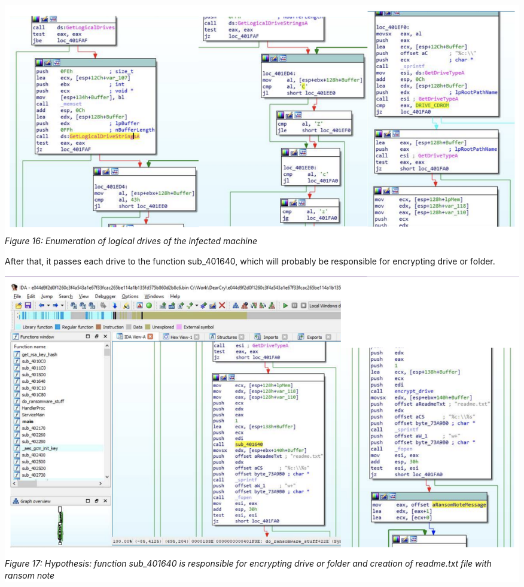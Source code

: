 ![](/.gitbook/assets/lab-X-assets/16.png "16")
*Figure 16: Enumeration of logical drives of the infected machine*

After that, it passes each drive to the function sub_401640, which will probably be responsible for encrypting drive or folder.

![](/.gitbook/assets/lab-X-assets/17.png "17")
*Figure 17: Hypothesis: function sub_401640 is responsible for encrypting drive or folder and creation of readme.txt file with ransom note*
